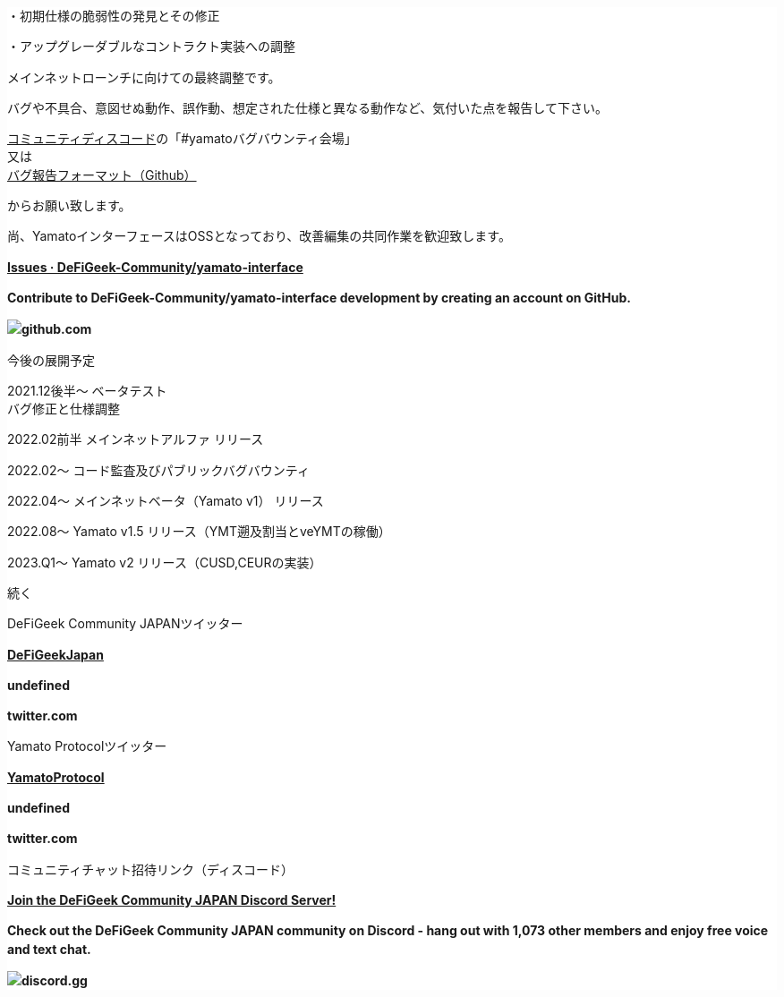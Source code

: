 ・初期仕様の脆弱性の発見とその修正

・アップグレーダブルなコントラクト実装への調整

メインネットローンチに向けての最終調整です。

バグや不具合、意図せぬ動作、誤作動、想定された仕様と異なる動作など、気付いた点を報告して下さい。

[コミュニティディスコード](https://discord.gg/FQYXqVBEnh)の「#yamatoバグバウンティ会場」  
又は  
[バグ報告フォーマット（Github）](https://github.com/DeFiGeek-Community/yamato-interface/issues/new/choose)

からお願い致します。

尚、YamatoインターフェースはOSSとなっており、改善編集の共同作業を歓迎致します。

[**Issues · DeFiGeek-Community/yamato-interface**](https://github.com/DeFiGeek-Community/yamato-interface/issues)

**Contribute to DeFiGeek-Community/yamato-interface development by creating an account on GitHub.**

![](https://opengraph.githubassets.com/85175c711e3b81ac0eec69f497357de958d4c65b3d154b9565fc72f5562ea06a/DeFiGeek-Community/yamato-interface)**github.com**

今後の展開予定

2021\.12後半～ ベータテスト  
 バグ修正と仕様調整

2022\.02前半 メインネットアルファ リリース

2022\.02～ コード監査及びパブリックバグバウンティ

2022\.04～ メインネットベータ（Yamato v1） リリース

2022\.08～ Yamato v1.5 リリース（YMT遡及割当とveYMTの稼働）

2023\.Q1～ Yamato v2 リリース（CUSD,CEURの実装）

続く

DeFiGeek Community JAPANツイッター

[**DeFiGeekJapan**](https://twitter.com/DeFiGeekJapan)

**undefined**

**twitter.com**

Yamato Protocolツイッター

[**YamatoProtocol**](https://twitter.com/YamatoProtocol)

**undefined**

**twitter.com**

コミュニティチャット招待リンク（ディスコード）

[**Join the DeFiGeek Community JAPAN Discord Server!**](https://discord.gg/FQYXqVBEnh)

**Check out the DeFiGeek Community JAPAN community on Discord - hang out with 1,073 other members and enjoy free voice and text chat.**

![](https://cdn.discordapp.com/icons/705052448418693180/9de68aefca9a69b19ba7d1a8c7c6e53a.jpg?size=256)**discord.gg**
